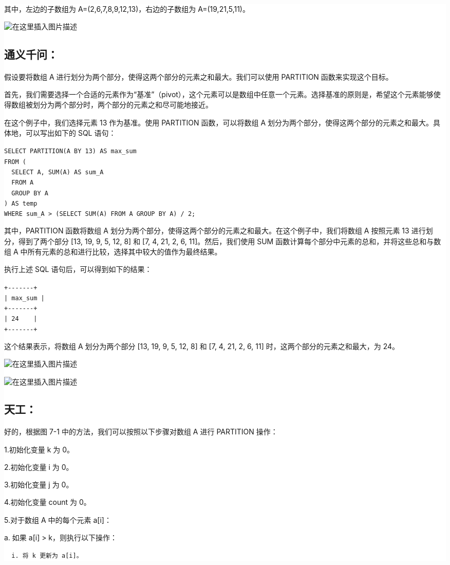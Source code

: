 其中，左边的子数组为 A=(2,6,7,8,9,12,13)，右边的子数组为 A=(19,21,5,11)。

![在这里插入图片描述](https://img-blog.csdnimg.cn/d27fdb279e5b4c59b58af7826cdda34b.png)

通义千问：
-----

假设要将数组 A 进行划分为两个部分，使得这两个部分的元素之和最大。我们可以使用 PARTITION 函数来实现这个目标。

首先，我们需要选择一个合适的元素作为“基准”（pivot），这个元素可以是数组中任意一个元素。选择基准的原则是，希望这个元素能够使得数组被划分为两个部分时，两个部分的元素之和尽可能地接近。

在这个例子中，我们选择元素 13 作为基准。使用 PARTITION 函数，可以将数组 A 划分为两个部分，使得这两个部分的元素之和最大。具体地，可以写出如下的 SQL 语句：

    SELECT PARTITION(A BY 13) AS max_sum
    FROM (
      SELECT A, SUM(A) AS sum_A
      FROM A
      GROUP BY A
    ) AS temp
    WHERE sum_A > (SELECT SUM(A) FROM A GROUP BY A) / 2;
    

其中，PARTITION 函数将数组 A 划分为两个部分，使得这两个部分的元素之和最大。在这个例子中，我们将数组 A 按照元素 13 进行划分，得到了两个部分 \[13, 19, 9, 5, 12, 8\] 和 \[7, 4, 21, 2, 6, 11\]。然后，我们使用 SUM 函数计算每个部分中元素的总和，并将这些总和与数组 A 中所有元素的总和进行比较，选择其中较大的值作为最终结果。

执行上述 SQL 语句后，可以得到如下的结果：

    +-------+
    | max_sum |
    +-------+
    | 24    |
    +-------+
    

这个结果表示，将数组 A 划分为两个部分 \[13, 19, 9, 5, 12, 8\] 和 \[7, 4, 21, 2, 6, 11\] 时，这两个部分的元素之和最大，为 24。

![在这里插入图片描述](https://img-blog.csdnimg.cn/fbfaa9f9476948c1a57a35248d0896bc.png)

![在这里插入图片描述](https://img-blog.csdnimg.cn/c2d23f947e924ac29b4e5980b1a66f42.png)

天工：
---

好的，根据图 7-1 中的方法，我们可以按照以下步骤对数组 A 进行 PARTITION 操作：

1.初始化变量 k 为 0。

2.初始化变量 i 为 0。

3.初始化变量 j 为 0。

4.初始化变量 count 为 0。

5.对于数组 A 中的每个元素 a\[i\]：

a. 如果 a\[i\] > k，则执行以下操作：

      i. 将 k 更新为 a[i]。
    